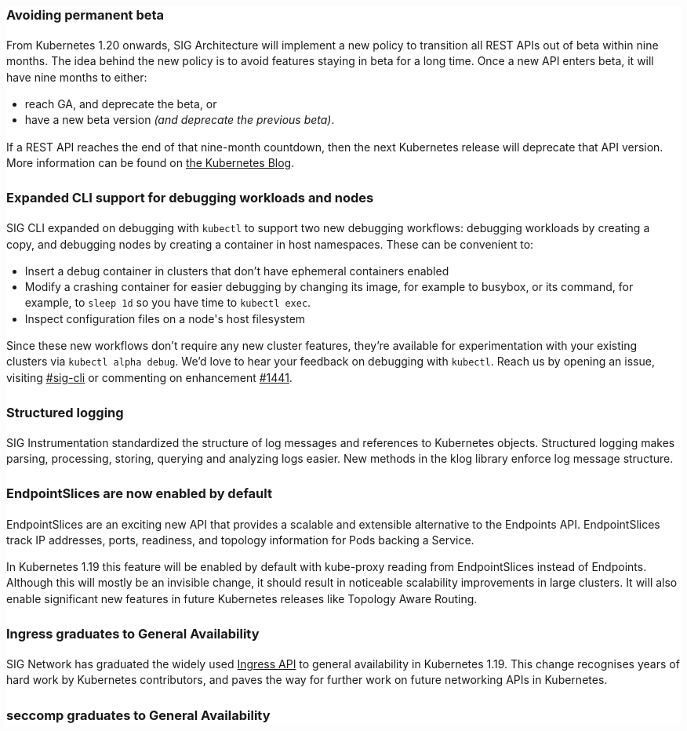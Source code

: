 ### Avoiding permanent beta

From Kubernetes 1.20 onwards, SIG Architecture will implement a new policy to transition all REST APIs out of beta within nine months. The idea behind the new policy is to avoid features staying in beta for a long time. Once a new API enters beta, it will have nine months to either:

 - reach GA, and deprecate the beta, or
 - have a new beta version _(and deprecate the previous beta)_.

If a REST API reaches the end of that nine-month countdown, then the next Kubernetes release will deprecate that API version. More information can be found on [the Kubernetes Blog](https://kubernetes.io/blog/2020/08/21/moving-forward-from-beta/).

### Expanded CLI support for debugging workloads and nodes

SIG CLI expanded on debugging with `kubectl` to support two new debugging workflows: debugging workloads by creating a copy, and debugging nodes by creating a container in host namespaces. These can be convenient to:
 - Insert a debug container in clusters that don’t have ephemeral containers enabled 
 - Modify a crashing container for easier debugging by changing its image, for example to busybox, or its command, for example, to `sleep 1d` so you have time to `kubectl exec`.
 - Inspect configuration files on a node's host filesystem

Since these new workflows don’t require any new cluster features, they’re available for experimentation with your existing clusters via `kubectl alpha debug`. We’d love to hear your feedback on debugging with `kubectl`. Reach us by opening an issue, visiting [#sig-cli](https://kubernetes.slack.com/messages/sig-cli) or commenting on enhancement [#1441](https://features.k8s.io/1441).

### Structured logging

SIG Instrumentation standardized the structure of log messages and references to Kubernetes objects. Structured logging makes parsing, processing, storing, querying and analyzing logs easier. New methods in the klog library enforce log message structure.

### EndpointSlices are now enabled by default

EndpointSlices are an exciting new API that provides a scalable and extensible alternative to the Endpoints API. EndpointSlices track IP addresses, ports, readiness, and topology information for Pods backing a Service.

In Kubernetes 1.19 this feature will be enabled by default with kube-proxy reading from EndpointSlices instead of Endpoints. Although this will mostly be an invisible change, it should result in noticeable scalability improvements in large clusters. It will also enable significant new features in future Kubernetes releases like Topology Aware Routing.

### Ingress graduates to General Availability

SIG Network has graduated the widely used [Ingress API](https://kubernetes.io/docs/concepts/services-networking/ingress/) to general availability in Kubernetes 1.19. This change recognises years of hard work by Kubernetes contributors, and paves the way for further work on future networking APIs in Kubernetes.

### seccomp graduates to General Availability
